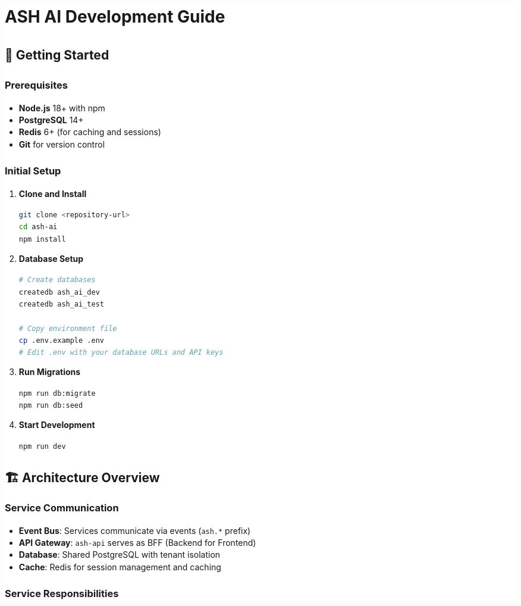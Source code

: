 # ASH AI Development Guide

## 🚀 Getting Started

### Prerequisites
- **Node.js** 18+ with npm
- **PostgreSQL** 14+ 
- **Redis** 6+ (for caching and sessions)
- **Git** for version control

### Initial Setup

1. **Clone and Install**
   ```bash
   git clone <repository-url>
   cd ash-ai
   npm install
   ```

2. **Database Setup**
   ```bash
   # Create databases
   createdb ash_ai_dev
   createdb ash_ai_test
   
   # Copy environment file
   cp .env.example .env
   # Edit .env with your database URLs and API keys
   ```

3. **Run Migrations**
   ```bash
   npm run db:migrate
   npm run db:seed
   ```

4. **Start Development**
   ```bash
   npm run dev
   ```

## 🏗️ Architecture Overview

### Service Communication
- **Event Bus**: Services communicate via events (`ash.*` prefix)
- **API Gateway**: `ash-api` serves as BFF (Backend for Frontend)
- **Database**: Shared PostgreSQL with tenant isolation
- **Cache**: Redis for session management and caching

### Service Responsibilities
